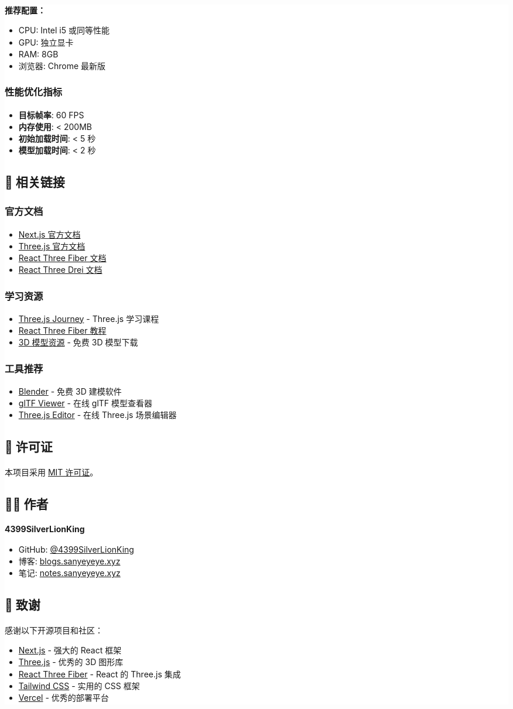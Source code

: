 **推荐配置：**

- CPU: Intel i5 或同等性能
- GPU: 独立显卡
- RAM: 8GB
- 浏览器: Chrome 最新版

### 性能优化指标

- **目标帧率**: 60 FPS
- **内存使用**: < 200MB
- **初始加载时间**: < 5 秒
- **模型加载时间**: < 2 秒

## 🔗 相关链接

### 官方文档

- [Next.js 官方文档](https://nextjs.org/docs)
- [Three.js 官方文档](https://threejs.org/docs/)
- [React Three Fiber 文档](https://docs.pmnd.rs/react-three-fiber)
- [React Three Drei 文档](https://docs.pmnd.rs/drei)

### 学习资源

- [Three.js Journey](https://threejs-journey.com/) - Three.js 学习课程
- [React Three Fiber 教程](https://docs.pmnd.rs/react-three-fiber/getting-started/introduction)
- [3D 模型资源](https://sketchfab.com/) - 免费 3D 模型下载

### 工具推荐

- [Blender](https://www.blender.org/) - 免费 3D 建模软件
- [glTF Viewer](https://gltf-viewer.donmccurdy.com/) - 在线 glTF 模型查看器
- [Three.js Editor](https://threejs.org/editor/) - 在线 Three.js 场景编辑器

## 📄 许可证

本项目采用 [MIT 许可证](LICENSE)。

## 👨‍💻 作者

**4399SilverLionKing**

- GitHub: [@4399SilverLionKing](https://github.com/4399SilverLionKing)
- 博客: [blogs.sanyeyeye.xyz](https://blogs.sanyeyeye.xyz)
- 笔记: [notes.sanyeyeye.xyz](https://notes.sanyeyeye.xyz)

## 🙏 致谢

感谢以下开源项目和社区：

- [Next.js](https://nextjs.org/) - 强大的 React 框架
- [Three.js](https://threejs.org/) - 优秀的 3D 图形库
- [React Three Fiber](https://docs.pmnd.rs/react-three-fiber) - React 的 Three.js 集成
- [Tailwind CSS](https://tailwindcss.com/) - 实用的 CSS 框架
- [Vercel](https://vercel.com/) - 优秀的部署平台

